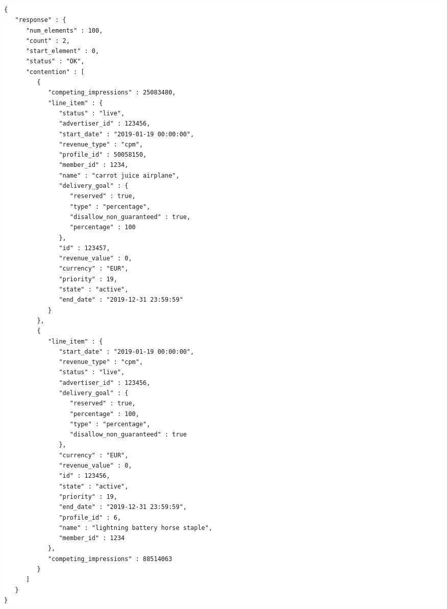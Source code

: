 ```
{
   "response" : {
      "num_elements" : 100,
      "count" : 2,
      "start_element" : 0,
      "status" : "OK",
      "contention" : [
         {
            "competing_impressions" : 25083480,
            "line_item" : {
               "status" : "live",
               "advertiser_id" : 123456,
               "start_date" : "2019-01-19 00:00:00",
               "revenue_type" : "cpm",
               "profile_id" : 50058150,
               "member_id" : 1234,
               "name" : "carrot juice airplane",
               "delivery_goal" : {
                  "reserved" : true,
                  "type" : "percentage",
                  "disallow_non_guaranteed" : true,
                  "percentage" : 100
               },
               "id" : 123457,
               "revenue_value" : 0,
               "currency" : "EUR",
               "priority" : 19,
               "state" : "active",
               "end_date" : "2019-12-31 23:59:59"
            }
         },
         {
            "line_item" : {
               "start_date" : "2019-01-19 00:00:00",
               "revenue_type" : "cpm",
               "status" : "live",
               "advertiser_id" : 123456,
               "delivery_goal" : {
                  "reserved" : true,
                  "percentage" : 100,
                  "type" : "percentage",
                  "disallow_non_guaranteed" : true
               },
               "currency" : "EUR",
               "revenue_value" : 0,
               "id" : 123456,
               "state" : "active",
               "priority" : 19,
               "end_date" : "2019-12-31 23:59:59",
               "profile_id" : 6,
               "name" : "lightning battery horse staple",
               "member_id" : 1234
            },
            "competing_impressions" : 88514063
         }
      ]
   }
}
```
